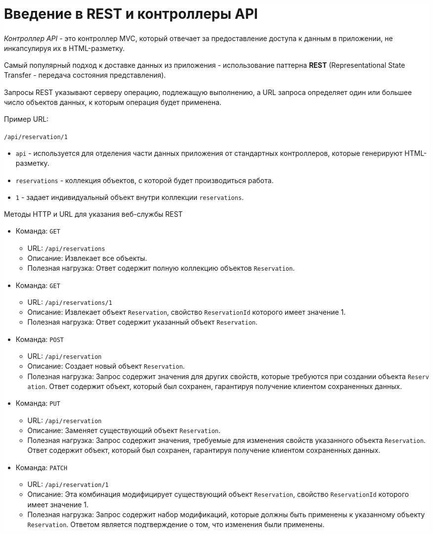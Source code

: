# Введение в REST и контроллеры API

*Контроллер API* - это контроллер MVC, который отвечает за предоставление доступа к данным
в приложении, не инкапсулируя их в HTML-разметку.

Самый популярный подход к доставке данных из приложения - использование паттерна **REST**
(Representational State Transfer - передача состояния представления).

Запросы REST указывают серверу операцию, подлежащую выполнению, а URL запроса определяет один или
большее число объектов данных, к которым операция будет применена.

Пример URL:
```
/api/reservation/1
```

* `api` - используется для отделения части данных приложения от стандартных контроллеров,
которые генерируют HTML-разметку.

* `reservations` - коллекция объектов, с которой будет производиться работа.

* `1` - задает индивидуальный объект внутри коллекции `reservations`.

Методы HTTP и URL для указания веб-службы REST
* Команда: `GET`
  * URL: `/api/reservations`
  * Описание: Извлекает все объекты.
  * Полезная нагрузка: Ответ содержит полную коллекцию объектов `Reservation`.

* Команда: `GET`
  * URL: `/api/reservations/1`
  * Описание: Извлекает объект `Reservation`, свойство `ReservationId` которого имеет значение 1.
  * Полезная нагрузка: Ответ содержит указанный объект `Reservation`.

* Команда: `POST`
  * URL: `/api/reservation`
  * Описание: Создает новый объект `Reservation`.
  * Полезная нагрузка: Запрос содержит значения для других свойств, которые требуются при создании
объекта `Reservation`. Ответ содержит объект, который был сохранен, гарантируя получение клиентом
сохраненных данных.

* Команда: `PUT`
  * URL: `/api/reservation`
  * Описание: Заменяет существующий объект `Reservation`.
  * Полезная нагрузка: Запрос содержит значения, требуемые для изменения свойств указанного объекта
`Reservation`. Ответ содержит объект, который был сохранен, гарантируя получение клиентом
сохраненных данных.

* Команда: `PATCH`
  * URL: `/api/reservation/1`
  * Описание: Эта комбинация модифицирует существующий объект `Reservation`, свойство `ReservationId`
которого имеет значение 1.
  * Полезная нагрузка: Запрос содержит набор модификаций, которые должны быть применены к
указанному объекту `Reservation`. Ответом является подтверждение о том, что изменения были применены.

